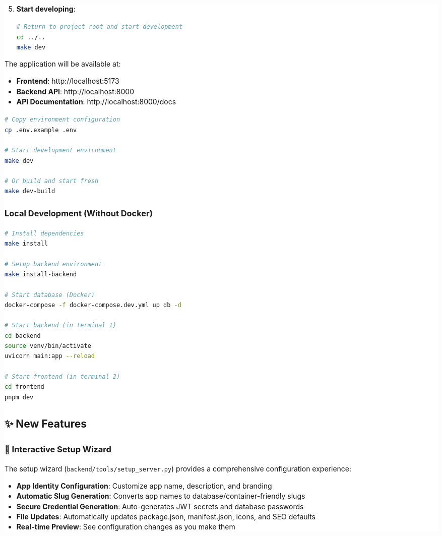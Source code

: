 5. **Start developing**:
   ```bash
   # Return to project root and start development
   cd ../..
   make dev
   ```

The application will be available at:
- **Frontend**: http://localhost:5173
- **Backend API**: http://localhost:8000
- **API Documentation**: http://localhost:8000/docs

```bash
# Copy environment configuration
cp .env.example .env

# Start development environment
make dev

# Or build and start fresh
make dev-build
```

### Local Development (Without Docker)

```bash
# Install dependencies
make install

# Setup backend environment
make install-backend

# Start database (Docker)
docker-compose -f docker-compose.dev.yml up db -d

# Start backend (in terminal 1)
cd backend
source venv/bin/activate
uvicorn main:app --reload

# Start frontend (in terminal 2)
cd frontend
pnpm dev
```

## ✨ New Features

### 🎯 Interactive Setup Wizard

The setup wizard (`backend/tools/setup_server.py`) provides a comprehensive configuration experience:

- **App Identity Configuration**: Customize app name, description, and branding
- **Automatic Slug Generation**: Converts app names to database/container-friendly slugs
- **Secure Credential Generation**: Auto-generates JWT secrets and database passwords
- **File Updates**: Automatically updates package.json, manifest.json, icons, and SEO defaults
- **Real-time Preview**: See configuration changes as you make them
